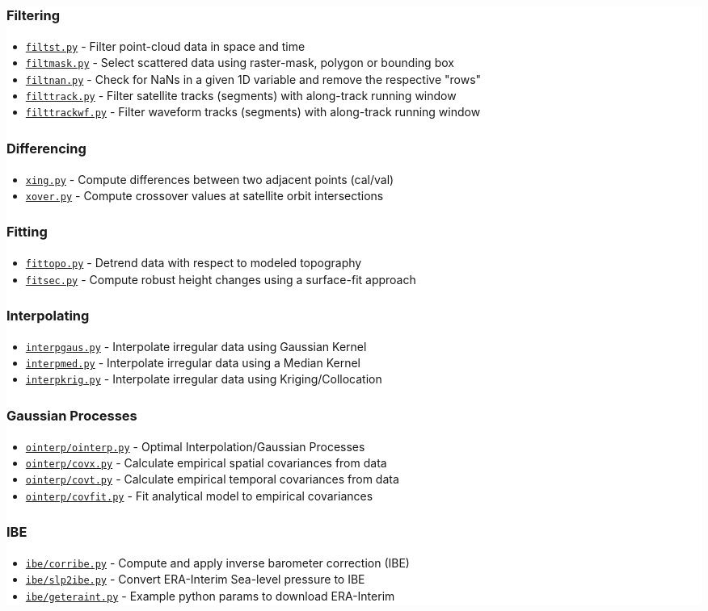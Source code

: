 ### Filtering

* [`filtst.py`](https://github.com/fspaolo/captoolkit/blob/master/doc/source/user_guide/filtst.md) - Filter point-cloud data in space and time
* [`filtmask.py`](https://github.com/fspaolo/captoolkit/blob/master/doc/source/user_guide/filtmask.md) - Select scattered data using raster-mask, polygon or bounding box
* [`filtnan.py`](https://github.com/fspaolo/captoolkit/blob/master/doc/source/user_guide/filtnan.md) - Check for NaNs in a given 1D variable and remove the respective "rows"
* [`filttrack.py`](https://github.com/fspaolo/captoolkit/blob/master/doc/source/user_guide/filttrack.md) - Filter satellite tracks (segments) with along-track running window
* [`filttrackwf.py`](https://github.com/fspaolo/captoolkit/blob/master/doc/source/user_guide/filttrackwf.md) - Filter waveform tracks (segments) with along-track running window

### Differencing

* [`xing.py`](https://github.com/fspaolo/captoolkit/blob/master/doc/source/user_guide/xing.md) - Compute differences between two adjacent points (cal/val)
* [`xover.py`](https://github.com/fspaolo/captoolkit/blob/master/doc/source/user_guide/xover.md) - Compute crossover values at satellite orbit intersections

### Fitting

* [`fittopo.py`](https://github.com/fspaolo/captoolkit/blob/master/doc/source/user_guide/fittopo.md) - Detrend data with respect to modeled topography
* [`fitsec.py`](https://github.com/fspaolo/captoolkit/blob/master/doc/source/user_guide/fitsec.md) - Compute robust height changes using a surface-fit approach

### Interpolating

* [`interpgaus.py`](https://github.com/fspaolo/captoolkit/blob/master/doc/source/user_guide/interpgaus.md) - Interpolate irregular data using Gaussian Kernel
* [`interpmed.py`](https://github.com/fspaolo/captoolkit/blob/master/doc/source/user_guide/interpmed.md) - Interpolate irregular data using a Median Kernel
* [`interpkrig.py`](https://github.com/fspaolo/captoolkit/blob/master/doc/source/user_guide/interpkrig.md) - Interpolate irregular data using Kriging/Collocation

### Gaussian Processes

* [`ointerp/ointerp.py`](https://github.com/fspaolo/captoolkit/blob/master/doc/source/user_guide/ointerp/ointerp.md) - Optimal Interpolation/Gaussian Processes
* [`ointerp/covx.py`](https://github.com/fspaolo/captoolkit/blob/master/doc/source/user_guide/ointerp/covx.md) - Calculate empirical spatial covariances from data
* [`ointerp/covt.py`](https://github.com/fspaolo/captoolkit/blob/master/doc/source/user_guide/ointerp/covt.md) - Calculate empirical temporal covariances from data
* [`ointerp/covfit.py`](https://github.com/fspaolo/captoolkit/blob/master/doc/source/user_guide/ointerp/covfit.md) - Fit analytical model to empirical covariances

### IBE

* [`ibe/corribe.py`](https://github.com/fspaolo/captoolkit/blob/master/doc/source/user_guide/ibe/corribe.md) - Compute and apply inverse barometer correction (IBE)
* [`ibe/slp2ibe.py`](https://github.com/fspaolo/captoolkit/blob/master/doc/source/user_guide/ibe/slp2ibe.md) - Convert ERA-Interim Sea-level pressure to IBE
* [`ibe/geteraint.py`](https://github.com/fspaolo/captoolkit/blob/master/doc/source/user_guide/ibe/geteraint.md) - Example python params to download ERA-Interim
